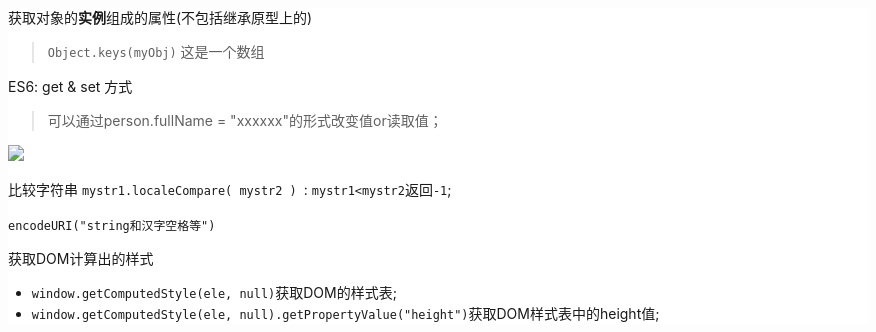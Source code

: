 获取对象的**实例**组成的属性(不包括继承原型上的)
> `Object.keys(myObj)` 这是一个数组

ES6: get & set 方式
> 可以通过person.fullName = "xxxxxx"的形式改变值or读取值；
<img src="http://mmbiz.qpic.cn/mmbiz/meG6Vo0MevhcVI6ckUtUs0L90pkT84uUeuCdGTbuChZAWiaZMiaUMZQe3d6qHyNoEQBU9bFcz7wG7eR9Ix7aIPgQ/640?wx_fmt=jpeg&tp=webp&wxfrom=5&wx_lazy=1" width="500">


比较字符串
`mystr1.localeCompare( mystr2 ) `: `mystr1<mystr2`返回`-1`;


`encodeURI("string和汉字空格等")`

获取DOM计算出的样式
* `window.getComputedStyle(ele, null)`获取DOM的样式表;
* `window.getComputedStyle(ele, null).getPropertyValue("height")`获取DOM样式表中的height值;
